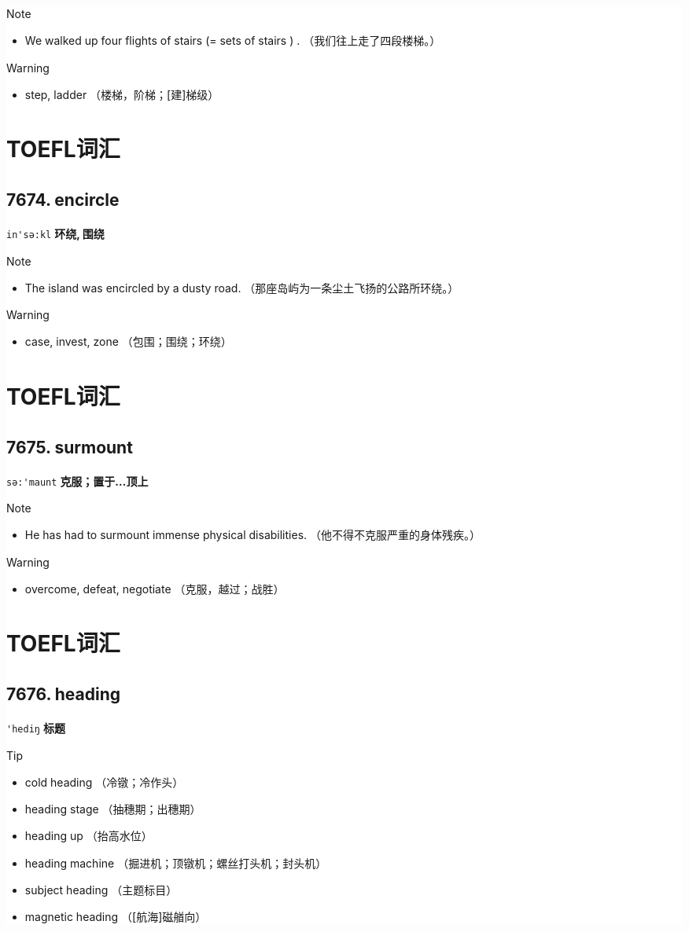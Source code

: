 > [!NOTE]
>
> - We walked up four flights of stairs (= sets of stairs ) . （我们往上走了四段楼梯。）
>

> [!WARNING]
>
> - step, ladder （楼梯，阶梯；[建]梯级）
>

# TOEFL词汇

## 7674. encircle

`in'sə:kl`  **环绕, 围绕**

> [!NOTE]
>
> - The island was encircled by a dusty road. （那座岛屿为一条尘土飞扬的公路所环绕。）
>

> [!WARNING]
>
> - case, invest, zone （包围；围绕；环绕）
>

# TOEFL词汇

## 7675. surmount

`sə:'maunt`  **克服；置于…顶上**

> [!NOTE]
>
> - He has had to surmount immense physical disabilities. （他不得不克服严重的身体残疾。）
>

> [!WARNING]
>
> - overcome, defeat, negotiate （克服，越过；战胜）
>

# TOEFL词汇

## 7676. heading

`'hediŋ`  **标题**

> [!TIP]
>
> - cold heading （冷镦；冷作头）
>
> - heading stage （抽穗期；出穗期）
>
> - heading up （抬高水位）
>
> - heading machine （掘进机；顶镦机；螺丝打头机；封头机）
>
> - subject heading （主题标目）
>
> - magnetic heading （[航海]磁艏向）
>